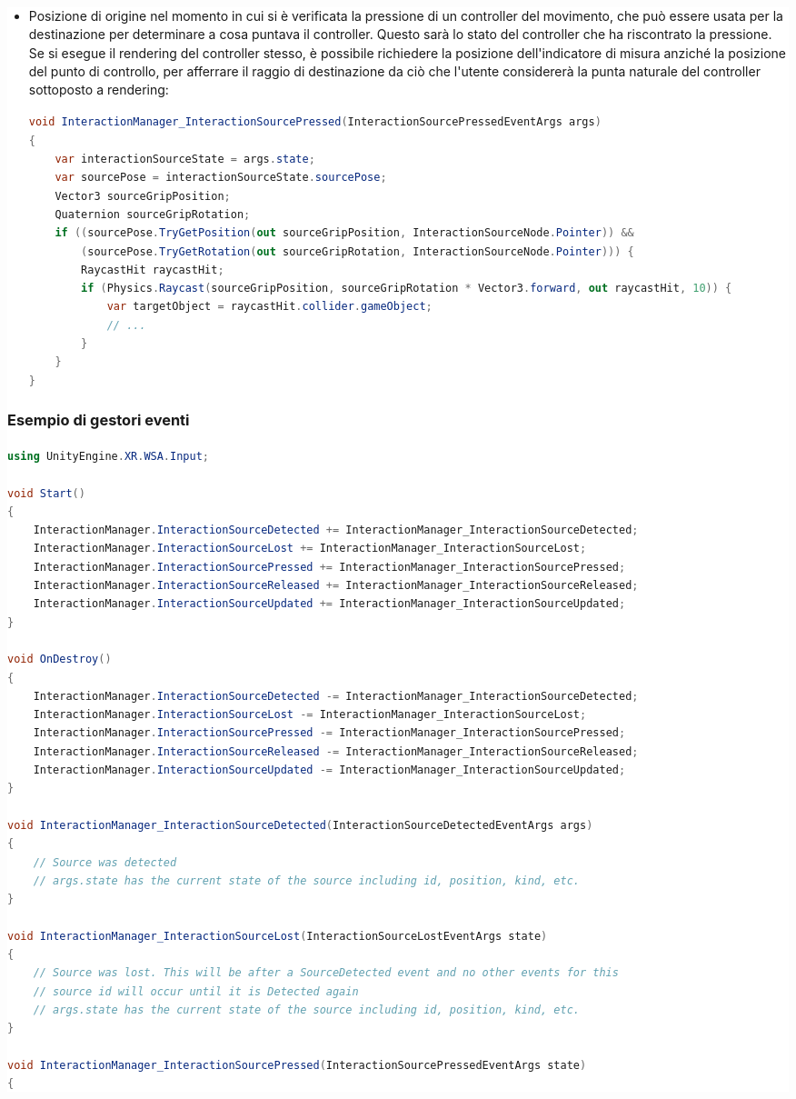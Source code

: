 * Posizione di origine nel momento in cui si è verificata  la pressione di un controller del movimento, che può essere usata per la destinazione per determinare a cosa puntava il controller.  Questo sarà lo stato del controller che ha riscontrato la pressione.  Se si esegue il rendering del controller stesso, è possibile richiedere la posizione dell'indicatore di misura anziché la posizione del punto di controllo, per afferrare il raggio di destinazione da ciò che l'utente considererà la punta naturale del controller sottoposto a rendering:

   ```cs
   void InteractionManager_InteractionSourcePressed(InteractionSourcePressedEventArgs args)
   {
       var interactionSourceState = args.state;
       var sourcePose = interactionSourceState.sourcePose;
       Vector3 sourceGripPosition;
       Quaternion sourceGripRotation;
       if ((sourcePose.TryGetPosition(out sourceGripPosition, InteractionSourceNode.Pointer)) &&
           (sourcePose.TryGetRotation(out sourceGripRotation, InteractionSourceNode.Pointer))) {
           RaycastHit raycastHit;
           if (Physics.Raycast(sourceGripPosition, sourceGripRotation * Vector3.forward, out raycastHit, 10)) {
               var targetObject = raycastHit.collider.gameObject;
               // ...
           }
       }
   }
   ```

### <a name="event-handlers-example"></a>Esempio di gestori eventi

```cs
using UnityEngine.XR.WSA.Input;

void Start()
{
    InteractionManager.InteractionSourceDetected += InteractionManager_InteractionSourceDetected;
    InteractionManager.InteractionSourceLost += InteractionManager_InteractionSourceLost;
    InteractionManager.InteractionSourcePressed += InteractionManager_InteractionSourcePressed;
    InteractionManager.InteractionSourceReleased += InteractionManager_InteractionSourceReleased;
    InteractionManager.InteractionSourceUpdated += InteractionManager_InteractionSourceUpdated;
}

void OnDestroy()
{
    InteractionManager.InteractionSourceDetected -= InteractionManager_InteractionSourceDetected;
    InteractionManager.InteractionSourceLost -= InteractionManager_InteractionSourceLost;
    InteractionManager.InteractionSourcePressed -= InteractionManager_InteractionSourcePressed;
    InteractionManager.InteractionSourceReleased -= InteractionManager_InteractionSourceReleased;
    InteractionManager.InteractionSourceUpdated -= InteractionManager_InteractionSourceUpdated;
}

void InteractionManager_InteractionSourceDetected(InteractionSourceDetectedEventArgs args)
{
    // Source was detected
    // args.state has the current state of the source including id, position, kind, etc.
}

void InteractionManager_InteractionSourceLost(InteractionSourceLostEventArgs state)
{
    // Source was lost. This will be after a SourceDetected event and no other events for this
    // source id will occur until it is Detected again
    // args.state has the current state of the source including id, position, kind, etc.
}

void InteractionManager_InteractionSourcePressed(InteractionSourcePressedEventArgs state)
{
```